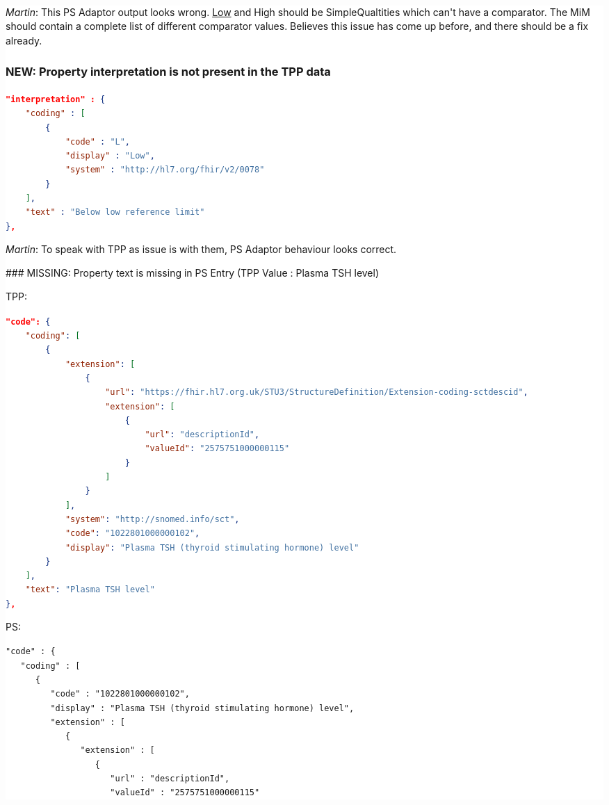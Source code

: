 _Martin_: This PS Adaptor output looks wrong.
[Low][referenceRange.low] and High should be SimpleQualtities which can't have a comparator.
The MiM should contain a complete list of different comparator values.
Believes this issue has come up before, and there should be a fix already.

[referenceRange.low]: http://hl7.org/fhir/STU3/observation-definitions.html#Observation.referenceRange.low

### NEW: Property interpretation is not present in the TPP data

```json
"interpretation" : {
    "coding" : [
        {
            "code" : "L",
            "display" : "Low",
            "system" : "http://hl7.org/fhir/v2/0078"
        }
    ],
    "text" : "Below low reference limit"
},
```

_Martin_: To speak with TPP as issue is with them, PS Adaptor behaviour looks correct.

### MISSING: Property text is missing in PS Entry (TPP Value : Plasma TSH level)

TPP:
```json
"code": {
    "coding": [
        {
            "extension": [
                {
                    "url": "https://fhir.hl7.org.uk/STU3/StructureDefinition/Extension-coding-sctdescid",
                    "extension": [
                        {
                            "url": "descriptionId",
                            "valueId": "2575751000000115"
                        }
                    ]
                }
            ],
            "system": "http://snomed.info/sct",
            "code": "1022801000000102",
            "display": "Plasma TSH (thyroid stimulating hormone) level"
        }
    ],
    "text": "Plasma TSH level"
},
```

PS:
```
"code" : {
   "coding" : [
      {
         "code" : "1022801000000102",
         "display" : "Plasma TSH (thyroid stimulating hormone) level",
         "extension" : [
            {
               "extension" : [
                  {
                     "url" : "descriptionId",
                     "valueId" : "2575751000000115"
```

[Identifier]: http://hl7.org/fhir/STU3/datatypes.html#Identifier
[gpconnect_laboratory_category]: https://developer.nhs.uk/apis/gpconnect-1-5-0/accessrecord_structured_development_DiagnosticReport.html#category